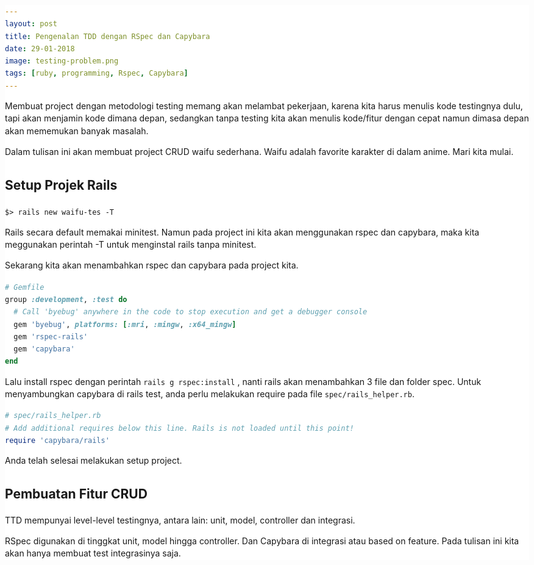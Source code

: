 ```yaml
---
layout: post
title: Pengenalan TDD dengan RSpec dan Capybara
date: 29-01-2018
image: testing-problem.png
tags: [ruby, programming, Rspec, Capybara]
---
```


Membuat project dengan metodologi testing memang akan melambat pekerjaan, karena kita harus menulis kode testingnya dulu, tapi akan menjamin kode dimana depan, sedangkan tanpa testing kita akan menulis kode/fitur dengan cepat namun dimasa depan akan mememukan banyak masalah.

Dalam tulisan ini akan membuat project CRUD waifu sederhana. Waifu adalah favorite karakter di dalam anime.
Mari kita mulai.

## Setup Projek Rails

```shell
$> rails new waifu-tes -T
```

Rails secara default memakai minitest. Namun pada project ini kita akan menggunakan rspec dan capybara, maka kita meggunakan perintah -T untuk menginstal rails tanpa minitest.

Sekarang kita akan menambahkan rspec dan capybara pada project kita.

```ruby
# Gemfile
group :development, :test do
  # Call 'byebug' anywhere in the code to stop execution and get a debugger console
  gem 'byebug', platforms: [:mri, :mingw, :x64_mingw]
  gem 'rspec-rails'
  gem 'capybara'
end
```

Lalu install rspec dengan perintah `rails g rspec:install` , nanti rails akan menambahkan 3 file dan folder spec. Untuk menyambungkan capybara di rails test, anda perlu melakukan require pada file `spec/rails_helper.rb`.

```ruby
# spec/rails_helper.rb
# Add additional requires below this line. Rails is not loaded until this point!
require 'capybara/rails'
```

Anda telah selesai melakukan setup project.

## Pembuatan Fitur CRUD

TTD mempunyai level-level testingnya, antara lain: unit, model, controller dan integrasi.

RSpec digunakan di tinggkat unit, model hingga controller. Dan Capybara di integrasi atau based on feature.
Pada tulisan ini kita akan hanya membuat test integrasinya saja.
